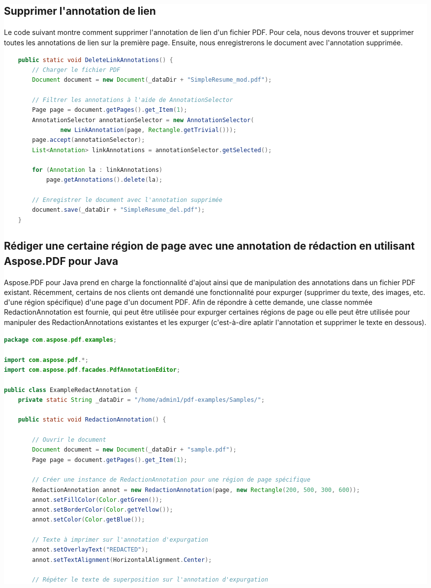 ## Supprimer l'annotation de lien

Le code suivant montre comment supprimer l'annotation de lien d'un fichier PDF. Pour cela, nous devons trouver et supprimer toutes les annotations de lien sur la première page. Ensuite, nous enregistrerons le document avec l'annotation supprimée.

```java
    public static void DeleteLinkAnnotations() {
        // Charger le fichier PDF
        Document document = new Document(_dataDir + "SimpleResume_mod.pdf");

        // Filtrer les annotations à l'aide de AnnotationSelector
        Page page = document.getPages().get_Item(1);
        AnnotationSelector annotationSelector = new AnnotationSelector(
                new LinkAnnotation(page, Rectangle.getTrivial()));
        page.accept(annotationSelector);
        List<Annotation> linkAnnotations = annotationSelector.getSelected();

        for (Annotation la : linkAnnotations)
            page.getAnnotations().delete(la);

        // Enregistrer le document avec l'annotation supprimée
        document.save(_dataDir + "SimpleResume_del.pdf");
    }
```

## Rédiger une certaine région de page avec une annotation de rédaction en utilisant Aspose.PDF pour Java

Aspose.PDF pour Java prend en charge la fonctionnalité d'ajout ainsi que de manipulation des annotations dans un fichier PDF existant. Récemment, certains de nos clients ont demandé une fonctionnalité pour expurger (supprimer du texte, des images, etc. d'une région spécifique) d'une page d'un document PDF. Afin de répondre à cette demande, une classe nommée RedactionAnnotation est fournie, qui peut être utilisée pour expurger certaines régions de page ou elle peut être utilisée pour manipuler des RedactionAnnotations existantes et les expurger (c'est-à-dire aplatir l'annotation et supprimer le texte en dessous).

```java
package com.aspose.pdf.examples;

import com.aspose.pdf.*;
import com.aspose.pdf.facades.PdfAnnotationEditor;

public class ExampleRedactAnnotation {
    private static String _dataDir = "/home/admin1/pdf-examples/Samples/";

    public static void RedactionAnnotation() {

        // Ouvrir le document
        Document document = new Document(_dataDir + "sample.pdf");
        Page page = document.getPages().get_Item(1);

        // Créer une instance de RedactionAnnotation pour une région de page spécifique
        RedactionAnnotation annot = new RedactionAnnotation(page, new Rectangle(200, 500, 300, 600));
        annot.setFillColor(Color.getGreen());
        annot.setBorderColor(Color.getYellow());
        annot.setColor(Color.getBlue());

        // Texte à imprimer sur l'annotation d'expurgation
        annot.setOverlayText("REDACTED");
        annot.setTextAlignment(HorizontalAlignment.Center);

        // Répéter le texte de superposition sur l'annotation d'expurgation
```